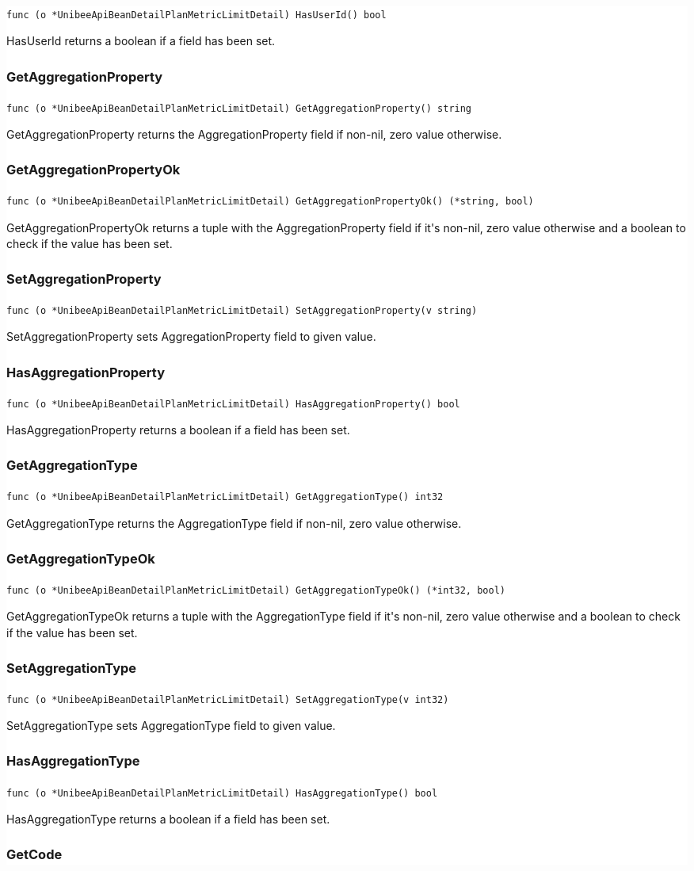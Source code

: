 `func (o *UnibeeApiBeanDetailPlanMetricLimitDetail) HasUserId() bool`

HasUserId returns a boolean if a field has been set.

### GetAggregationProperty

`func (o *UnibeeApiBeanDetailPlanMetricLimitDetail) GetAggregationProperty() string`

GetAggregationProperty returns the AggregationProperty field if non-nil, zero value otherwise.

### GetAggregationPropertyOk

`func (o *UnibeeApiBeanDetailPlanMetricLimitDetail) GetAggregationPropertyOk() (*string, bool)`

GetAggregationPropertyOk returns a tuple with the AggregationProperty field if it's non-nil, zero value otherwise
and a boolean to check if the value has been set.

### SetAggregationProperty

`func (o *UnibeeApiBeanDetailPlanMetricLimitDetail) SetAggregationProperty(v string)`

SetAggregationProperty sets AggregationProperty field to given value.

### HasAggregationProperty

`func (o *UnibeeApiBeanDetailPlanMetricLimitDetail) HasAggregationProperty() bool`

HasAggregationProperty returns a boolean if a field has been set.

### GetAggregationType

`func (o *UnibeeApiBeanDetailPlanMetricLimitDetail) GetAggregationType() int32`

GetAggregationType returns the AggregationType field if non-nil, zero value otherwise.

### GetAggregationTypeOk

`func (o *UnibeeApiBeanDetailPlanMetricLimitDetail) GetAggregationTypeOk() (*int32, bool)`

GetAggregationTypeOk returns a tuple with the AggregationType field if it's non-nil, zero value otherwise
and a boolean to check if the value has been set.

### SetAggregationType

`func (o *UnibeeApiBeanDetailPlanMetricLimitDetail) SetAggregationType(v int32)`

SetAggregationType sets AggregationType field to given value.

### HasAggregationType

`func (o *UnibeeApiBeanDetailPlanMetricLimitDetail) HasAggregationType() bool`

HasAggregationType returns a boolean if a field has been set.

### GetCode
